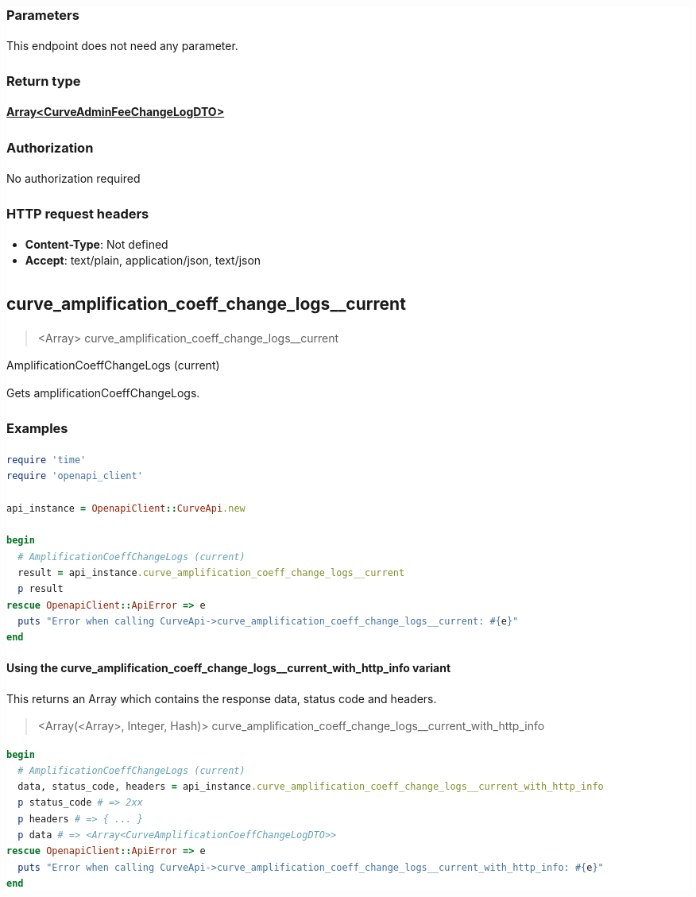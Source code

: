 ### Parameters

This endpoint does not need any parameter.

### Return type

[**Array&lt;CurveAdminFeeChangeLogDTO&gt;**](CurveAdminFeeChangeLogDTO.md)

### Authorization

No authorization required

### HTTP request headers

- **Content-Type**: Not defined
- **Accept**: text/plain, application/json, text/json


## curve_amplification_coeff_change_logs__current

> <Array<CurveAmplificationCoeffChangeLogDTO>> curve_amplification_coeff_change_logs__current

AmplificationCoeffChangeLogs (current)

Gets amplificationCoeffChangeLogs.

### Examples

```ruby
require 'time'
require 'openapi_client'

api_instance = OpenapiClient::CurveApi.new

begin
  # AmplificationCoeffChangeLogs (current)
  result = api_instance.curve_amplification_coeff_change_logs__current
  p result
rescue OpenapiClient::ApiError => e
  puts "Error when calling CurveApi->curve_amplification_coeff_change_logs__current: #{e}"
end
```

#### Using the curve_amplification_coeff_change_logs__current_with_http_info variant

This returns an Array which contains the response data, status code and headers.

> <Array(<Array<CurveAmplificationCoeffChangeLogDTO>>, Integer, Hash)> curve_amplification_coeff_change_logs__current_with_http_info

```ruby
begin
  # AmplificationCoeffChangeLogs (current)
  data, status_code, headers = api_instance.curve_amplification_coeff_change_logs__current_with_http_info
  p status_code # => 2xx
  p headers # => { ... }
  p data # => <Array<CurveAmplificationCoeffChangeLogDTO>>
rescue OpenapiClient::ApiError => e
  puts "Error when calling CurveApi->curve_amplification_coeff_change_logs__current_with_http_info: #{e}"
end
```
